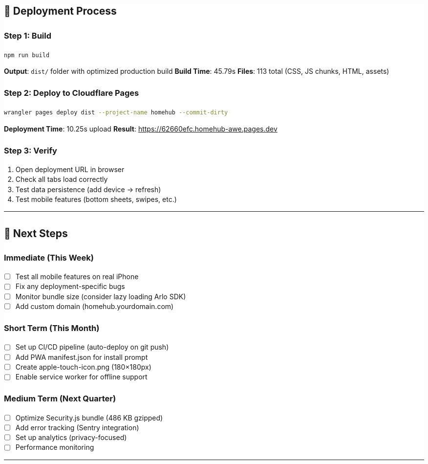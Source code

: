 
## 🚀 Deployment Process

### Step 1: Build

```bash
npm run build
```

**Output**: `dist/` folder with optimized production build
**Build Time**: 45.79s
**Files**: 113 total (CSS, JS chunks, HTML, assets)

### Step 2: Deploy to Cloudflare Pages

```bash
wrangler pages deploy dist --project-name homehub --commit-dirty
```

**Deployment Time**: 10.25s upload
**Result**: https://62660efc.homehub-awe.pages.dev

### Step 3: Verify

1. Open deployment URL in browser
2. Check all tabs load correctly
3. Test data persistence (add device → refresh)
4. Test mobile features (bottom sheets, swipes, etc.)

---

## 🔮 Next Steps

### Immediate (This Week)

- [ ] Test all mobile features on real iPhone
- [ ] Fix any deployment-specific bugs
- [ ] Monitor bundle size (consider lazy loading Arlo SDK)
- [ ] Add custom domain (homehub.yourdomain.com)

### Short Term (This Month)

- [ ] Set up CI/CD pipeline (auto-deploy on git push)
- [ ] Add PWA manifest.json for install prompt
- [ ] Create apple-touch-icon.png (180×180px)
- [ ] Enable service worker for offline support

### Medium Term (Next Quarter)

- [ ] Optimize Security.js bundle (486 KB gzipped)
- [ ] Add error tracking (Sentry integration)
- [ ] Set up analytics (privacy-focused)
- [ ] Performance monitoring

---